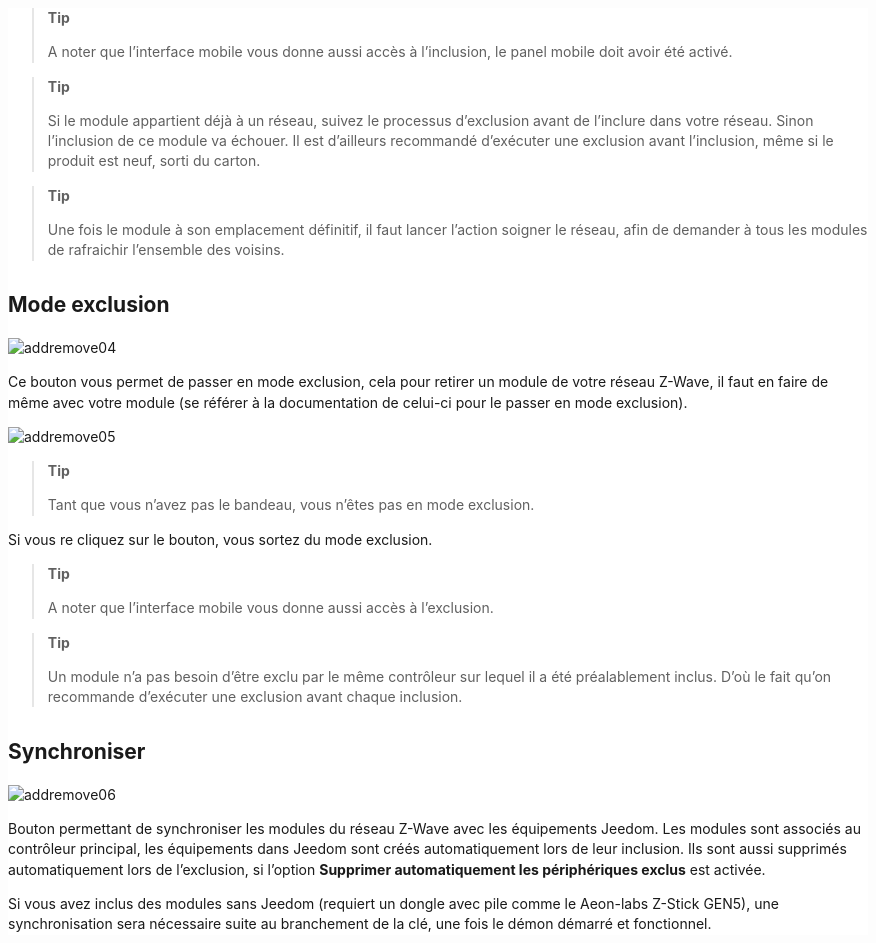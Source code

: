 > **Tip**
>
> A noter que l’interface mobile vous donne aussi accès à l’inclusion, le panel mobile doit avoir été activé.

> **Tip**
>
> Si le module appartient déjà à un réseau, suivez le processus d’exclusion avant de l’inclure dans votre réseau. Sinon l’inclusion de ce module va échouer. Il est d’ailleurs recommandé d’exécuter une exclusion avant l’inclusion, même si le produit est neuf, sorti du carton.

> **Tip**
>
> Une fois le module à son emplacement définitif, il faut lancer l’action soigner le réseau, afin de demander à tous les modules de rafraichir l’ensemble des voisins.

## Mode exclusion

![addremove04](../images/addremove04.png)

Ce bouton vous permet de passer en mode exclusion, cela pour retirer un module de votre réseau Z-Wave, il faut en faire de même avec votre module (se référer à la documentation de celui-ci pour le passer en mode exclusion).

![addremove05](../images/addremove05.png)

> **Tip**
>
> Tant que vous n’avez pas le bandeau, vous n’êtes pas en mode exclusion.

Si vous re cliquez sur le bouton, vous sortez du mode exclusion.

> **Tip**
>
> A noter que l’interface mobile vous donne aussi accès à l’exclusion.

> **Tip**
>
> Un module n’a pas besoin d’être exclu par le même contrôleur sur lequel il a été préalablement inclus. D’où le fait qu’on recommande d’exécuter une exclusion avant chaque inclusion.

## Synchroniser

![addremove06](../images/addremove06.png)

Bouton permettant de synchroniser les modules du réseau Z-Wave avec les équipements Jeedom. Les modules sont associés au contrôleur principal, les équipements dans Jeedom sont créés automatiquement lors de leur inclusion. Ils sont aussi supprimés automatiquement lors de l’exclusion, si l’option **Supprimer automatiquement les périphériques exclus** est activée.

Si vous avez inclus des modules sans Jeedom (requiert un dongle avec pile comme le Aeon-labs Z-Stick GEN5), une synchronisation sera nécessaire suite au branchement de la clé, une fois le démon démarré et fonctionnel.
